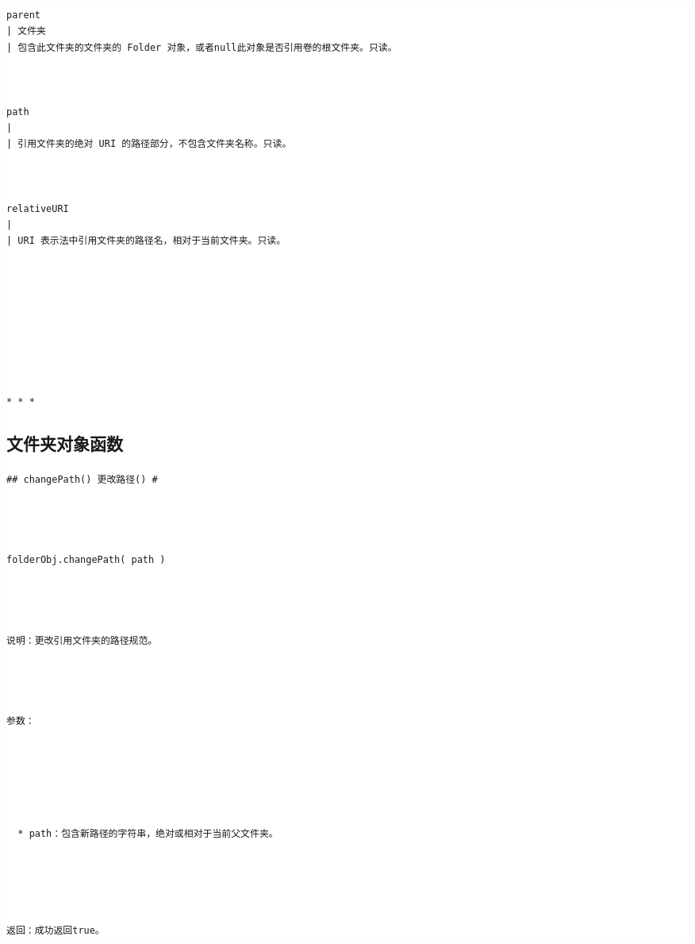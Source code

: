     
    
    parent
    | 文件夹
    | 包含此文件夹的文件夹的 Folder 对象，或者null此对象是否引用卷的根文件夹。只读。
      
    
    
    path
    | 
    | 引用文件夹的绝对 URI 的路径部分，不包含文件夹名称。只读。
      
    
    
    relativeURI
    | 
    | URI 表示法中引用文件夹的路径名，相对于当前文件夹。只读。
      
    
    
    
    
    
    
    
    
    * * *
    
    
    
    
## 文件夹对象函数 #
    
    
    
    
    ## changePath() 更改路径() #
    
    
    
    
    folderObj.changePath( path )
    
    
    
    
    说明：更改引用文件夹的路径规范。
    
    
    
    
    参数：
    
    
    
    
    
    
      * path：包含新路径的字符串，绝对或相对于当前父文件夹。
    
    
    
    
    
    返回：成功返回true。
    
    
